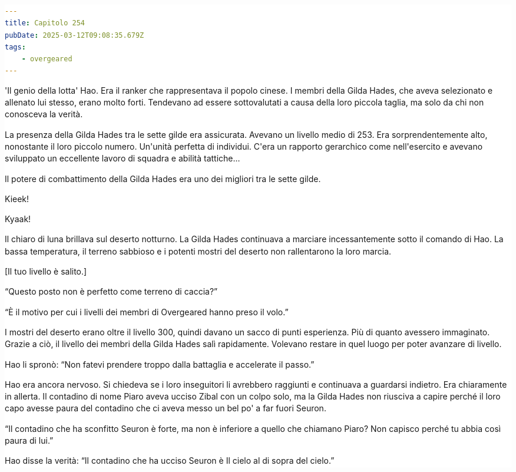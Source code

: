 ```yaml
---
title: Capitolo 254
pubDate: 2025-03-12T09:08:35.679Z
tags:
    - overgeared
---
```



'Il genio della lotta' Hao. Era il ranker che rappresentava il popolo cinese. I membri della Gilda Hades, che aveva selezionato e allenato lui stesso, erano molto forti. Tendevano ad essere sottovalutati a causa della loro piccola taglia, ma solo da chi non conosceva la verità.


La presenza della Gilda Hades tra le sette gilde era assicurata. Avevano un livello medio di 253. Era sorprendentemente alto, nonostante il loro piccolo numero. Un'unità perfetta di individui. C'era un rapporto gerarchico come nell'esercito e avevano sviluppato un eccellente lavoro di squadra e abilità tattiche...


Il potere di combattimento della Gilda Hades era uno dei migliori tra le sette gilde.


Kieek!


Kyaak!


Il chiaro di luna brillava sul deserto notturno. La Gilda Hades continuava a marciare incessantemente sotto il comando di Hao. La bassa temperatura, il terreno sabbioso e i potenti mostri del deserto non rallentarono la loro marcia.


[Il tuo livello è salito.]


“Questo posto non è perfetto come terreno di caccia?” 


“È il motivo per cui i livelli dei membri di Overgeared hanno preso il volo.”


I mostri del deserto erano oltre il livello 300, quindi davano un sacco di punti esperienza. Più di quanto avessero immaginato. Grazie a ciò, il livello dei membri della Gilda Hades salì rapidamente. Volevano restare in quel luogo per poter avanzare di livello.


Hao li spronò: “Non fatevi prendere troppo dalla battaglia e accelerate il passo.”


Hao era ancora nervoso. Si chiedeva se i loro inseguitori li avrebbero raggiunti e continuava a guardarsi indietro. Era chiaramente in allerta. Il contadino di nome Piaro aveva ucciso Zibal con un colpo solo, ma la Gilda Hades non riusciva a capire perché il loro capo avesse paura del contadino che ci aveva messo un bel po' a far fuori Seuron.


“Il contadino che ha sconfitto Seuron è forte, ma non è inferiore a quello che chiamano Piaro? Non capisco perché tu abbia così paura di lui.”


Hao disse la verità: “Il contadino che ha ucciso Seuron è Il cielo al di sopra del cielo.”
